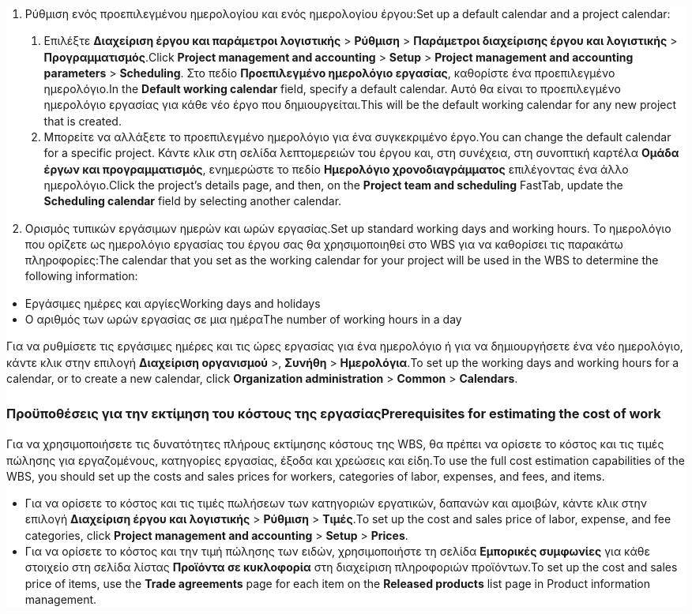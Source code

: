 1.  <span data-ttu-id="86336-122">Ρύθμιση ενός προεπιλεγμένου ημερολογίου και ενός ημερολογίου έργου:</span><span class="sxs-lookup"><span data-stu-id="86336-122">Set up a default calendar and a project calendar:</span></span>
    1.  <span data-ttu-id="86336-123">Επιλέξτε **Διαχείριση έργου και παράμετροι λογιστικής** &gt; **Ρύθμιση** &gt; **Παράμετροι διαχείρισης έργου και λογιστικής** &gt; **Προγραμματισμός**.</span><span class="sxs-lookup"><span data-stu-id="86336-123">Click **Project management and accounting** &gt; **Setup** &gt; **Project management and accounting parameters** &gt; **Scheduling**.</span></span> <span data-ttu-id="86336-124">Στο πεδίο **Προεπιλεγμένο ημερολόγιο εργασίας**, καθορίστε ένα προεπιλεγμένο ημερολόγιο.</span><span class="sxs-lookup"><span data-stu-id="86336-124">In the **Default working calendar** field, specify a default calendar.</span></span> <span data-ttu-id="86336-125">Αυτό θα είναι το προεπιλεγμένο ημερολόγιο εργασίας για κάθε νέο έργο που δημιουργείται.</span><span class="sxs-lookup"><span data-stu-id="86336-125">This will be the default working calendar for any new project that is created.</span></span>
    2.  <span data-ttu-id="86336-126">Μπορείτε να αλλάξετε το προεπιλεγμένο ημερολόγιο για ένα συγκεκριμένο έργο.</span><span class="sxs-lookup"><span data-stu-id="86336-126">You can change the default calendar for a specific project.</span></span> <span data-ttu-id="86336-127">Κάντε κλικ στη σελίδα λεπτομερειών του έργου και, στη συνέχεια, στη συνοπτική καρτέλα **Ομάδα έργων και προγραμματισμός**, ενημερώστε το πεδίο **Ημερολόγιο χρονοδιαγράμματος** επιλέγοντας ένα άλλο ημερολόγιο.</span><span class="sxs-lookup"><span data-stu-id="86336-127">Click the project’s details page, and then, on the **Project team and scheduling** FastTab, update the **Scheduling calendar** field by selecting another calendar.</span></span>

2.  <span data-ttu-id="86336-128">Ορισμός τυπικών εργάσιμων ημερών και ωρών εργασίας.</span><span class="sxs-lookup"><span data-stu-id="86336-128">Set up standard working days and working hours.</span></span> <span data-ttu-id="86336-129">Το ημερολόγιο που ορίζετε ως ημερολόγιο εργασίας του έργου σας θα χρησιμοποιηθεί στο WBS για να καθορίσει τις παρακάτω πληροφορίες:</span><span class="sxs-lookup"><span data-stu-id="86336-129">The calendar that you set as the working calendar for your project will be used in the WBS to determine the following information:</span></span>

-   <span data-ttu-id="86336-130">Εργάσιμες ημέρες και αργίες</span><span class="sxs-lookup"><span data-stu-id="86336-130">Working days and holidays</span></span>
-   <span data-ttu-id="86336-131">Ο αριθμός των ωρών εργασίας σε μια ημέρα</span><span class="sxs-lookup"><span data-stu-id="86336-131">The number of working hours in a day</span></span>

<span data-ttu-id="86336-132">Για να ρυθμίσετε τις εργάσιμες ημέρες και τις ώρες εργασίας για ένα ημερολόγιο ή για να δημιουργήσετε ένα νέο ημερολόγιο, κάντε κλικ στην επιλογή **Διαχείριση οργανισμού** &gt;, **Συνήθη** &gt; **Ημερολόγια**.</span><span class="sxs-lookup"><span data-stu-id="86336-132">To set up the working days and working hours for a calendar, or to create a new calendar, click **Organization administration** &gt; **Common** &gt; **Calendars**.</span></span>

### <a name="prerequisites-for-estimating-the-cost-of-work"></a><span data-ttu-id="86336-133">Προϋποθέσεις για την εκτίμηση του κόστους της εργασίας</span><span class="sxs-lookup"><span data-stu-id="86336-133">Prerequisites for estimating the cost of work</span></span>

<span data-ttu-id="86336-134">Για να χρησιμοποιήσετε τις δυνατότητες πλήρους εκτίμησης κόστους της WBS, θα πρέπει να ορίσετε το κόστος και τις τιμές πώλησης για εργαζομένους, κατηγορίες εργασίας, έξοδα και χρεώσεις και είδη.</span><span class="sxs-lookup"><span data-stu-id="86336-134">To use the full cost estimation capabilities of the WBS, you should set up the costs and sales prices for workers, categories of labor, expenses, and fees, and items.</span></span>

-   <span data-ttu-id="86336-135">Για να ορίσετε το κόστος και τις τιμές πωλήσεων των κατηγοριών εργατικών, δαπανών και αμοιβών, κάντε κλικ στην επιλογή **Διαχείριση έργου και λογιστικής** &gt; **Ρύθμιση** &gt; **Τιμές**.</span><span class="sxs-lookup"><span data-stu-id="86336-135">To set up the cost and sales price of labor, expense, and fee categories, click **Project management and accounting** &gt; **Setup** &gt; **Prices**.</span></span>
-   <span data-ttu-id="86336-136">Για να ορίσετε το κόστος και την τιμή πώλησης των ειδών, χρησιμοποιήστε τη σελίδα **Εμπορικές συμφωνίες** για κάθε στοιχείο στη σελίδα λίστας **Προϊόντα σε κυκλοφορία** στη διαχείριση πληροφοριών προϊόντων.</span><span class="sxs-lookup"><span data-stu-id="86336-136">To set up the cost and sales price of items, use the **Trade agreements** page for each item on the **Released products** list page in Product information management.</span></span>

